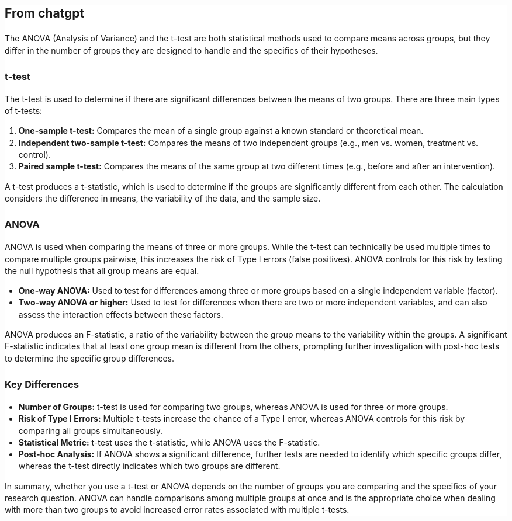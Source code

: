 ## From chatgpt

The ANOVA (Analysis of Variance) and the t-test are both statistical methods used to compare means across groups, but they differ in the number of groups they are designed to handle and the specifics of their hypotheses.

### t-test

The t-test is used to determine if there are significant differences between the means of two groups. There are three main types of t-tests:

1. **One-sample t-test:** Compares the mean of a single group against a known standard or theoretical mean.
2. **Independent two-sample t-test:** Compares the means of two independent groups (e.g., men vs. women, treatment vs. control).
3. **Paired sample t-test:** Compares the means of the same group at two different times (e.g., before and after an intervention).

A t-test produces a t-statistic, which is used to determine if the groups are significantly different from each other. The calculation considers the difference in means, the variability of the data, and the sample size.

### ANOVA

ANOVA is used when comparing the means of three or more groups. While the t-test can technically be used multiple times to compare multiple groups pairwise, this increases the risk of Type I errors (false positives). ANOVA controls for this risk by testing the null hypothesis that all group means are equal.

- **One-way ANOVA:** Used to test for differences among three or more groups based on a single independent variable (factor).
- **Two-way ANOVA or higher:** Used to test for differences when there are two or more independent variables, and can also assess the interaction effects between these factors.

ANOVA produces an F-statistic, a ratio of the variability between the group means to the variability within the groups. A significant F-statistic indicates that at least one group mean is different from the others, prompting further investigation with post-hoc tests to determine the specific group differences.

### Key Differences

- **Number of Groups:** t-test is used for comparing two groups, whereas ANOVA is used for three or more groups.
- **Risk of Type I Errors:** Multiple t-tests increase the chance of a Type I error, whereas ANOVA controls for this risk by comparing all groups simultaneously.
- **Statistical Metric:** t-test uses the t-statistic, while ANOVA uses the F-statistic.
- **Post-hoc Analysis:** If ANOVA shows a significant difference, further tests are needed to identify which specific groups differ, whereas the t-test directly indicates which two groups are different.

In summary, whether you use a t-test or ANOVA depends on the number of groups you are comparing and the specifics of your research question. ANOVA can handle comparisons among multiple groups at once and is the appropriate choice when dealing with more than two groups to avoid increased error rates associated with multiple t-tests.
